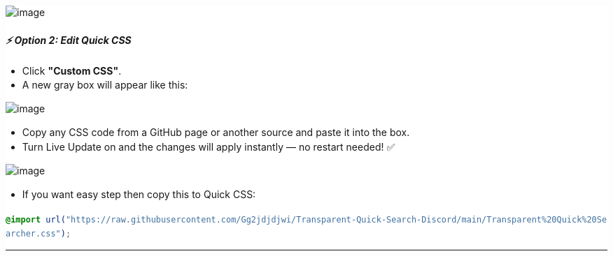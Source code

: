 <img width="803" height="431" alt="image" src="https://github.com/user-attachments/assets/2b96cf8f-c25a-403a-9cca-c41560c6547c" />

##### ⚡ Option 2: **Edit Quick CSS**
- Click **"Custom CSS"**.
- A new gray box will appear like this:

<img width="1157" height="1122" alt="image" src="https://github.com/user-attachments/assets/4ab9353e-3ed7-4871-9da6-91c513baf89d" />

- Copy any CSS code from a GitHub page or another source and paste it into the box.
- Turn Live Update on and the changes will apply instantly — no restart needed! ✅

<img width="1122" height="760" alt="image" src="https://github.com/user-attachments/assets/f677c4f1-8d97-4e3c-ac4e-e6ba9095105c" />

- If you want easy step then copy this to Quick CSS:
```css
@import url("https://raw.githubusercontent.com/Gg2jdjdjwi/Transparent-Quick-Search-Discord/main/Transparent%20Quick%20Searcher.css");
```

---



  
